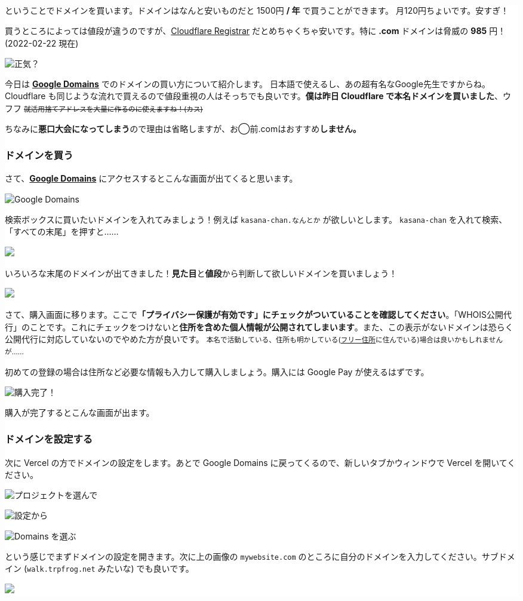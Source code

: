 ということでドメインを買います。ドメインはなんと安いものだと 1500円 **/ 年** で買うことができます。
月120円ちょいです。安すぎ！

買うところによっては値段が違うのですが、[Cloudflare Registrar](https://www.cloudflare.com/ja-jp/products/registrar/)
だとめちゃくちゃ安いです。特に **.com** ドメインは脅威の **985** 円！(2022-02-22 現在)

![](https://res.cloudinary.com/trpfrog/image/upload/v1645452273/blog/make-your-website/tamanegiissei.png "正気？")

今日は **[Google Domains](https://domains.google)** でのドメインの買い方について紹介します。
日本語で使えるし、あの超有名なGoogle先生ですからね。Cloudflare も同じような流れで買えるので値段重視の人はそっちでも良いです。**僕は昨日 Cloudflare で本名ドメインを買いました**、ウフフ <small> ~~就活用捨てアドレスを大量に作るのに使えますね！(カス)~~ </small>

ちなみに**悪口大会になってしまう**ので理由は省略しますが、お◯前.comはおすすめ**しません。**

### ドメインを買う

さて、**[Google Domains](https://domains.google)** にアクセスするとこんな画面が出てくると思います。

![](https://res.cloudinary.com/trpfrog/image/upload/v1646692358/blog/make-your-website/gdomains.png "Google Domains")

検索ボックスに買いたいドメインを入れてみましょう！例えば `kasana-chan.なんとか` が欲しいとします。
`kasana-chan` を入れて検索、「すべての末尾」を押すと……

![](https://res.cloudinary.com/trpfrog/image/upload/v1646692359/blog/make-your-website/gdomains-search.png)

いろいろな末尾のドメインが出てきました！**見た目**と**値段**から判断して欲しいドメインを買いましょう！

![](https://res.cloudinary.com/trpfrog/image/upload/v1646692468/blog/make-your-website/gdomains-purchase.png)

さて、購入画面に移ります。ここで<b>「プライバシー保護が有効です」にチェックがついていることを確認してください</b>。「WHOIS公開代行」のことです。これにチェックをつけないと**住所を含めた個人情報が公開されてしまいます**。また、この表示がないドメインは恐らく公開代行に対応していないのでやめた方が良いです。
<small>本名で活動している、住所も明かしている([フリー住所](https://www.uec.ac.jp/campus/welfare/)に住んでいる)場合は良いかもしれませんが……</small>

初めての登録の場合は住所など必要な情報も入力して購入しましょう。購入には Google Pay が使えるはずです。

![](https://res.cloudinary.com/trpfrog/image/upload/v1646694020/blog/make-your-website/gdomains-completed.png "購入完了！")

購入が完了するとこんな画面が出ます。

### ドメインを設定する

次に Vercel の方でドメインの設定をします。あとで Google Domains に戻ってくるので、新しいタブかウィンドウで Vercel を開いてください。

![](https://res.cloudinary.com/trpfrog/image/upload/v1646694020/blog/make-your-website/vercel-top-2.png "プロジェクトを選んで")

![](https://res.cloudinary.com/trpfrog/image/upload/v1646694019/blog/make-your-website/vercel-to-settings.png "設定から")

![](https://res.cloudinary.com/trpfrog/image/upload/v1646694019/blog/make-your-website/vercel-domains.png "Domains を選ぶ")

という感じでまずドメインの設定を開きます。次に上の画像の `mywebsite.com` のところに自分のドメインを入力してください。サブドメイン (`walk.trpfrog.net` みたいな) でも良いです。

![](https://res.cloudinary.com/trpfrog/image/upload/v1646694019/blog/make-your-website/add-domains.png)
